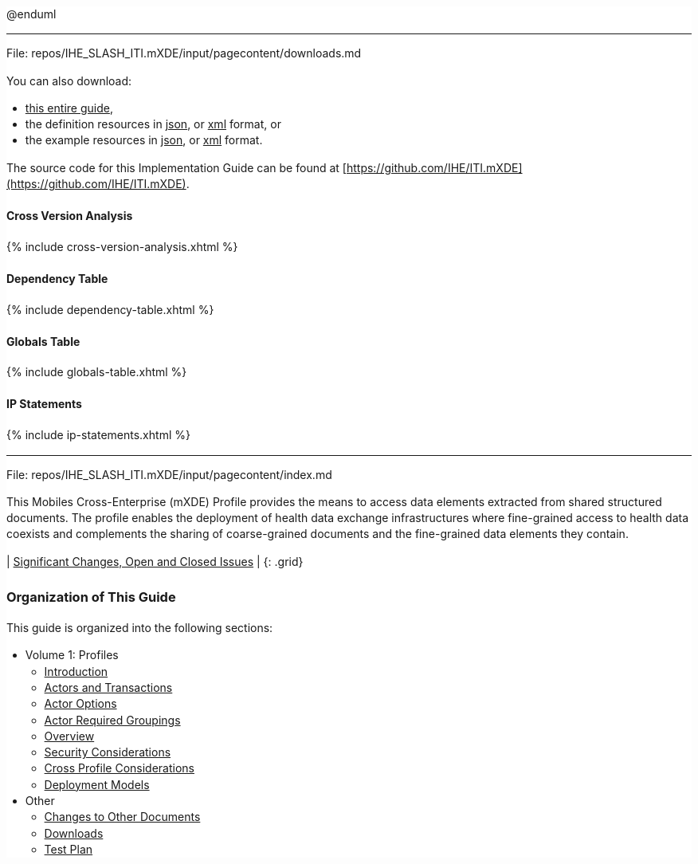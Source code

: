 @enduml


---

File: repos/IHE_SLASH_ITI.mXDE/input/pagecontent/downloads.md


You can also download:

* [this entire guide](full-ig.zip),
* the definition resources in [json](definitions.json.zip), or [xml](definitions.xml.zip) format, or
* the example resources in [json](examples.json.zip), or [xml](examples.xml.zip) format.

The source code for this Implementation Guide can be found at [https://github.com/IHE/ITI.mXDE](https://github.com/IHE/ITI.mXDE).

#### Cross Version Analysis

{% include cross-version-analysis.xhtml %}

#### Dependency Table

{% include dependency-table.xhtml %}

#### Globals Table

{% include globals-table.xhtml %}

#### IP Statements

{% include ip-statements.xhtml %}


---

File: repos/IHE_SLASH_ITI.mXDE/input/pagecontent/index.md


This Mobiles Cross-Enterprise (mXDE) Profile provides the means to access data elements extracted from shared
structured documents. The profile enables the deployment of health data
exchange infrastructures where fine-grained access to health data
coexists and complements the sharing of coarse-grained documents and the
fine-grained data elements they contain.

<div markdown="1" class="stu-note">

| [Significant Changes, Open and Closed Issues](issues.html) |
{: .grid}

</div>

### Organization of This Guide

This guide is organized into the following sections:

- Volume 1: Profiles
  - [Introduction](volume-1.html)
  - [Actors and Transactions](volume-1.html#1451-mxde-actors-transactions-and-content-modules)
  - [Actor Options](volume-1.html#1452-mxde-actor-options)
  - [Actor Required Groupings](volume-1.html#1453-mxde-required-actor-groupings)
  - [Overview](volume-1.html#1454-mxde-overview)
  - [Security Considerations](volume-1.html#1455-mxde-security-considerations)
  - [Cross Profile Considerations](volume-1.html#1456-mxde-cross-profile-considerations)
  - [Deployment Models](volume-1.html#1457-mxde-deployment-models)
- Other
  - [Changes to Other Documents](other.html)
  - [Downloads](downloads.html)
  - [Test Plan](testplan.html)
